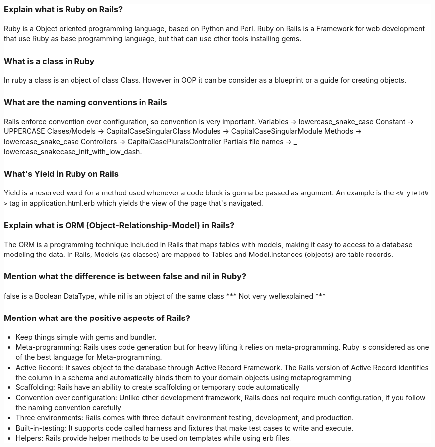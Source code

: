 ### Explain what is Ruby on Rails?
Ruby is a Object oriented programming language, based on Python and Perl.
Ruby on Rails is a Framework for web development that use Ruby as base programming language, but that can use other tools installing gems.

### What is a class in Ruby
In ruby a class is an object of class Class. However in OOP it can be consider as a blueprint or a guide for creating objects.

### What are the naming conventions in Rails
Rails enforce convention over configuration, so convention is very important.
Variables -> lowercase_snake_case
Constant -> UPPERCASE
Clases/Models -> CapitalCaseSingularClass
Modules -> CapitalCaseSingularModule
Methods -> lowercase_snake_case
Controllers -> CapitalCasePluralsController
Partials file names -> _ lowercase_snakecase_init_with_low_dash.

### What's Yield in Ruby on Rails
Yield is a reserved word for a method used whenever a code block is gonna be passed as argument. An example is the 
`<% yield%>` tag in application.html.erb which yields the view of the page that's navigated.

### Explain what is ORM (Object-Relationship-Model) in Rails?
The ORM is a programming technique included in Rails that maps tables with models, making it easy to access to a database modeling the data. In Rails, Models (as classes) are mapped to Tables and Model.instances (objects) are table records.

### Mention what the difference is between false and nil in Ruby?
false is a Boolean DataType, while nil is an object of the same class  *** Not very wellexplained ***

### Mention what are the positive aspects of Rails?
- Keep things simple with gems and bundler.
- Meta-programming: Rails uses code generation but for heavy lifting it relies on meta-programming. Ruby is considered as one of the best language for Meta-programming.
- Active Record: It saves object to the database through Active Record Framework. The Rails version of Active Record identifies the column in a schema and automatically binds them to your domain objects using metaprogramming
- Scaffolding: Rails have an ability to create scaffolding or temporary code automatically
- Convention over configuration: Unlike other development framework, Rails does not require much configuration, if you follow the naming convention carefully
- Three environments: Rails comes with three default environment testing, development, and production.
- Built-in-testing: It supports code called harness and fixtures that make test cases to write and execute.
- Helpers: Rails provide helper methods to be used on templates  while using erb files.
